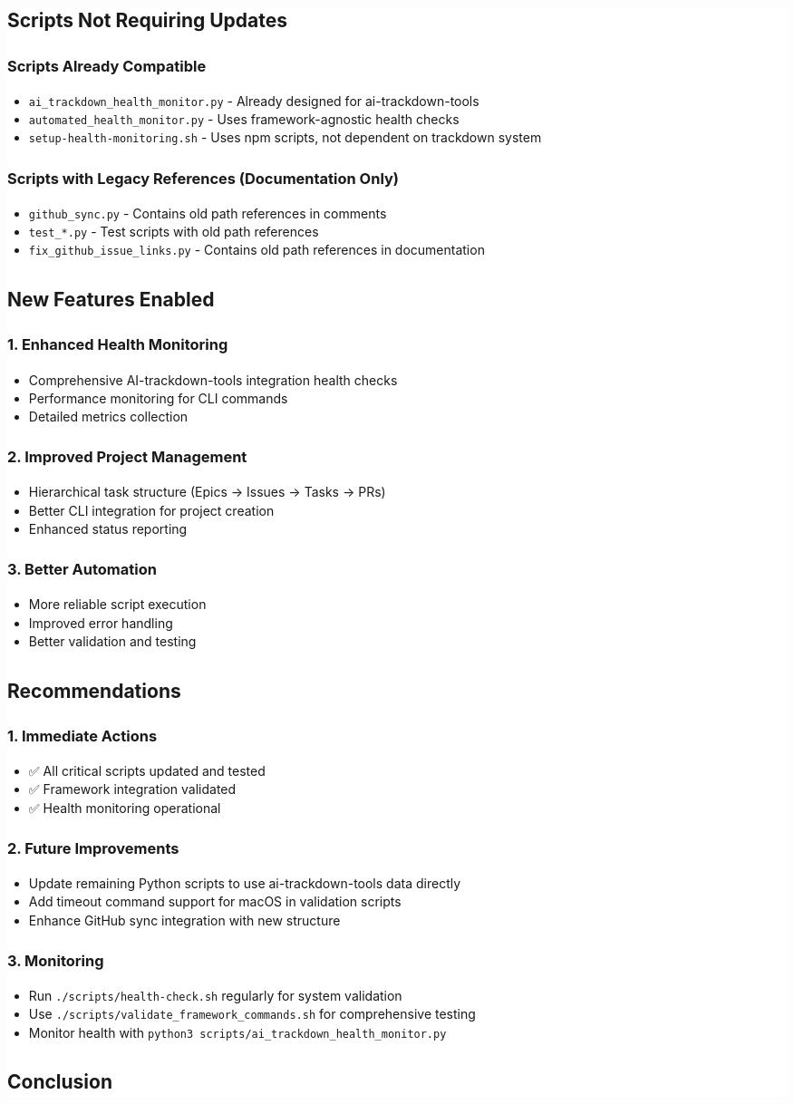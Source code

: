 ## Scripts Not Requiring Updates

### Scripts Already Compatible
- `ai_trackdown_health_monitor.py` - Already designed for ai-trackdown-tools
- `automated_health_monitor.py` - Uses framework-agnostic health checks
- `setup-health-monitoring.sh` - Uses npm scripts, not dependent on trackdown system

### Scripts with Legacy References (Documentation Only)
- `github_sync.py` - Contains old path references in comments
- `test_*.py` - Test scripts with old path references
- `fix_github_issue_links.py` - Contains old path references in documentation

## New Features Enabled

### 1. Enhanced Health Monitoring
- Comprehensive AI-trackdown-tools integration health checks
- Performance monitoring for CLI commands
- Detailed metrics collection

### 2. Improved Project Management
- Hierarchical task structure (Epics → Issues → Tasks → PRs)
- Better CLI integration for project creation
- Enhanced status reporting

### 3. Better Automation
- More reliable script execution
- Improved error handling
- Better validation and testing

## Recommendations

### 1. Immediate Actions
- ✅ All critical scripts updated and tested
- ✅ Framework integration validated
- ✅ Health monitoring operational

### 2. Future Improvements
- Update remaining Python scripts to use ai-trackdown-tools data directly
- Add timeout command support for macOS in validation scripts
- Enhance GitHub sync integration with new structure

### 3. Monitoring
- Run `./scripts/health-check.sh` regularly for system validation
- Use `./scripts/validate_framework_commands.sh` for comprehensive testing
- Monitor health with `python3 scripts/ai_trackdown_health_monitor.py`

## Conclusion
